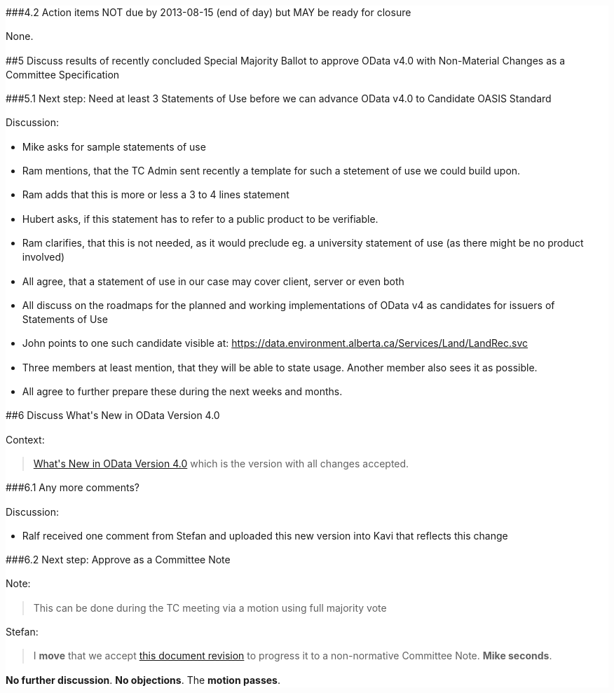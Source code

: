 ###4.2 Action items NOT due by 2013-08-15 (end of day) but MAY be ready for closure

None.

##5 Discuss results of recently concluded Special Majority Ballot to approve OData v4.0 with Non-Material Changes as a Committee Specification

###5.1 Next step: Need at least 3 Statements of Use before we can advance OData v4.0 to Candidate OASIS Standard

Discussion:

* Mike asks for sample statements of use

* Ram mentions, that the TC Admin sent recently a template for such a stetement of use we could build upon.

* Ram adds that this is more or less a 3 to 4 lines statement

* Hubert asks, if this statement has to refer to a public product to be verifiable.

* Ram clarifies, that this is not needed, as it would preclude eg. a university statement of use (as there might be no product involved)

* All agree, that a statement of use in our case may cover client, server or even both

* All discuss on the roadmaps for the planned and working implementations of OData v4 as candidates for issuers of Statements of Use

* John points to one such candidate visible at: https://data.environment.alberta.ca/Services/Land/LandRec.svc

* Three members at least mention, that they will be able to state usage. Another member also sees it as possible.

* All agree to further prepare these during the next weeks and months.

##6 Discuss What's New in OData Version 4.0

Context:
> [What's New in OData Version 4.0](https://www.oasis-open.org/committees/download.php/50287/new-in-odata-v4.0-wd01-final-2013-08-15.docx) which is the version with all changes accepted.

###6.1 Any more comments?

Discussion:

* Ralf received one comment from Stefan and uploaded this new version into Kavi that reflects this change

###6.2 Next step: Approve as a Committee Note

Note:
> This can be done during the TC meeting via a motion using full majority vote

Stefan:
>I **move** that we accept [this document revision](https://www.oasis-open.org/committees/download.php/50287/new-in-odata-v4.0-wd01-final-2013-08-15.docx) to progress it to a non-normative Committee Note. **Mike seconds**.

**No further discussion**. **No objections**. The **motion passes**.
